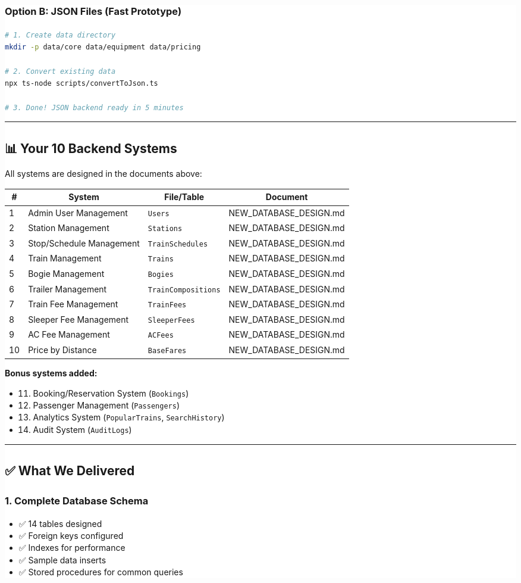 ### Option B: JSON Files (Fast Prototype)

```bash
# 1. Create data directory
mkdir -p data/core data/equipment data/pricing

# 2. Convert existing data
npx ts-node scripts/convertToJson.ts

# 3. Done! JSON backend ready in 5 minutes
```

---

## 📊 Your 10 Backend Systems

All systems are designed in the documents above:

| # | System | File/Table | Document |
|---|--------|------------|----------|
| 1 | Admin User Management | `Users` | NEW_DATABASE_DESIGN.md |
| 2 | Station Management | `Stations` | NEW_DATABASE_DESIGN.md |
| 3 | Stop/Schedule Management | `TrainSchedules` | NEW_DATABASE_DESIGN.md |
| 4 | Train Management | `Trains` | NEW_DATABASE_DESIGN.md |
| 5 | Bogie Management | `Bogies` | NEW_DATABASE_DESIGN.md |
| 6 | Trailer Management | `TrainCompositions` | NEW_DATABASE_DESIGN.md |
| 7 | Train Fee Management | `TrainFees` | NEW_DATABASE_DESIGN.md |
| 8 | Sleeper Fee Management | `SleeperFees` | NEW_DATABASE_DESIGN.md |
| 9 | AC Fee Management | `ACFees` | NEW_DATABASE_DESIGN.md |
| 10 | Price by Distance | `BaseFares` | NEW_DATABASE_DESIGN.md |

**Bonus systems added:**
- 11. Booking/Reservation System (`Bookings`)
- 12. Passenger Management (`Passengers`)
- 13. Analytics System (`PopularTrains`, `SearchHistory`)
- 14. Audit System (`AuditLogs`)

---

## ✅ What We Delivered

### 1. Complete Database Schema
- ✅ 14 tables designed
- ✅ Foreign keys configured
- ✅ Indexes for performance
- ✅ Sample data inserts
- ✅ Stored procedures for common queries

